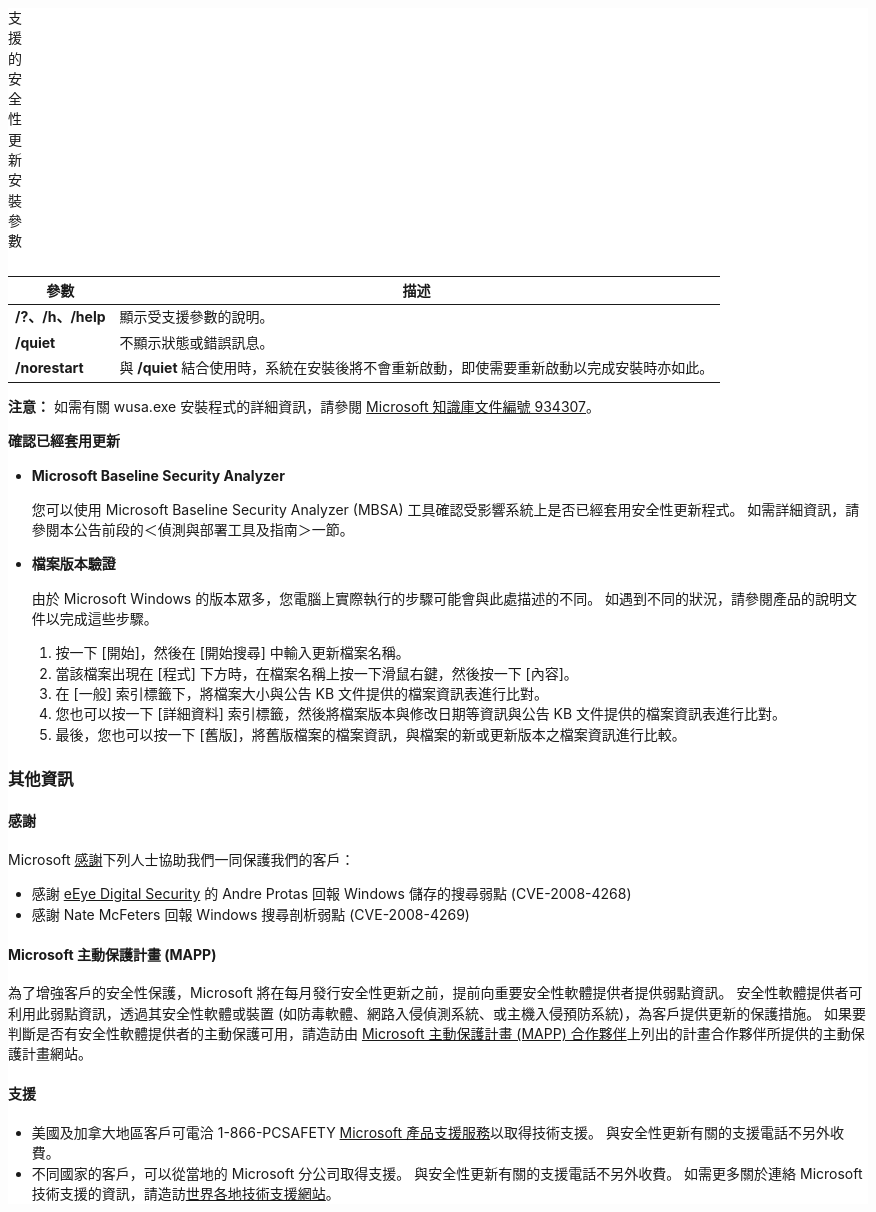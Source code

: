 <p></p>

<table class="dataTable">
<caption>
支援的安全性更新安裝參數
</caption>
</table>

<p></p>

  
| 參數              | 描述                                                                                       |  
|-------------------|--------------------------------------------------------------------------------------------|  
| **/?、/h、/help** | 顯示受支援參數的說明。                                                                     |  
| **/quiet**        | 不顯示狀態或錯誤訊息。                                                                     |  
| **/norestart**    | 與 **/quiet** 結合使用時，系統在安裝後將不會重新啟動，即使需要重新啟動以完成安裝時亦如此。 |
  
**注意：** 如需有關 wusa.exe 安裝程式的詳細資訊，請參閱 [Microsoft 知識庫文件編號 934307](http://support.microsoft.com/kb/934307)。
  
**確認已經套用更新**
  
-   **Microsoft Baseline Security Analyzer**
  
    您可以使用 Microsoft Baseline Security Analyzer (MBSA) 工具確認受影響系統上是否已經套用安全性更新程式。 如需詳細資訊，請參閱本公告前段的＜偵測與部署工具及指南＞一節。
  
-   **檔案版本驗證**
  
    由於 Microsoft Windows 的版本眾多，您電腦上實際執行的步驟可能會與此處描述的不同。 如遇到不同的狀況，請參閱產品的說明文件以完成這些步驟。
  
    1.  按一下 \[開始\]，然後在 \[開始搜尋\] 中輸入更新檔案名稱。  
    2.  當該檔案出現在 \[程式\] 下方時，在檔案名稱上按一下滑鼠右鍵，然後按一下 \[內容\]。  
    3.  在 \[一般\] 索引標籤下，將檔案大小與公告 KB 文件提供的檔案資訊表進行比對。  
    4.  您也可以按一下 \[詳細資料\] 索引標籤，然後將檔案版本與修改日期等資訊與公告 KB 文件提供的檔案資訊表進行比對。  
    5.  最後，您也可以按一下 \[舊版\]，將舊版檔案的檔案資訊，與檔案的新或更新版本之檔案資訊進行比較。
  
### 其他資訊
  
#### 感謝
  
Microsoft [感謝](http://go.microsoft.com/fwlink/?linkid=21127)下列人士協助我們一同保護我們的客戶：
  
-   感謝 [eEye Digital Security](http://www.eeye.com/) 的 Andre Protas 回報 Windows 儲存的搜尋弱點 (CVE-2008-4268)  
-   感謝 Nate McFeters 回報 Windows 搜尋剖析弱點 (CVE-2008-4269)
  
#### Microsoft 主動保護計畫 (MAPP)
  
為了增強客戶的安全性保護，Microsoft 將在每月發行安全性更新之前，提前向重要安全性軟體提供者提供弱點資訊。 安全性軟體提供者可利用此弱點資訊，透過其安全性軟體或裝置 (如防毒軟體、網路入侵偵測系統、或主機入侵預防系統)，為客戶提供更新的保護措施。 如果要判斷是否有安全性軟體提供者的主動保護可用，請造訪由 [Microsoft 主動保護計畫 (MAPP) 合作夥伴](http://www.microsoft.com/taiwan/security/default.mspx/msrc/mapp/partners.mspx)上列出的計畫合作夥伴所提供的主動保護計畫網站。
  
#### 支援
  
-   美國及加拿大地區客戶可電洽 1-866-PCSAFETY [Microsoft 產品支援服務](http://go.microsoft.com/fwlink/?linkid=21131)以取得技術支援。 與安全性更新有關的支援電話不另外收費。  
-   不同國家的客戶，可以從當地的 Microsoft 分公司取得支援。 與安全性更新有關的支援電話不另外收費。 如需更多關於連絡 Microsoft 技術支援的資訊，請造訪[世界各地技術支援網站](http://go.microsoft.com/fwlink/?linkid=21155)。
  